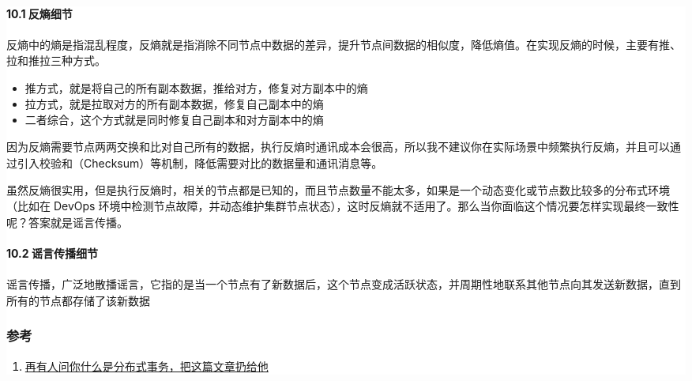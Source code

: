 #### 10.1 反熵细节

反熵中的熵是指混乱程度，反熵就是指消除不同节点中数据的差异，提升节点间数据的相似度，降低熵值。在实现反熵的时候，主要有推、拉和推拉三种方式。

- 推方式，就是将自己的所有副本数据，推给对方，修复对方副本中的熵
- 拉方式，就是拉取对方的所有副本数据，修复自己副本中的熵
- 二者综合，这个方式就是同时修复自己副本和对方副本中的熵

因为反熵需要节点两两交换和比对自己所有的数据，执行反熵时通讯成本会很高，所以我不建议你在实际场景中频繁执行反熵，并且可以通过引入校验和（Checksum）等机制，降低需要对比的数据量和通讯消息等。

虽然反熵很实用，但是执行反熵时，相关的节点都是已知的，而且节点数量不能太多，如果是一个动态变化或节点数比较多的分布式环境（比如在 DevOps 环境中检测节点故障，并动态维护集群节点状态），这时反熵就不适用了。那么当你面临这个情况要怎样实现最终一致性呢？答案就是谣言传播。

#### 10.2 谣言传播细节

谣言传播，广泛地散播谣言，它指的是当一个节点有了新数据后，这个节点变成活跃状态，并周期性地联系其他节点向其发送新数据，直到所有的节点都存储了该新数据





### 参考

1. [再有人问你什么是分布式事务，把这篇文章扔给他](https://mp.weixin.qq.com/s?__biz=MzA5OTAyNzQ2OA==&mid=2649709335&idx=1&sn=9024c5ac663b9dc11c3886fb8bbe962e&chksm=88936474bfe4ed623a2f541e072c8e7ca3837a508bf5799ae39ae1a5b9e43d881af78f6bbc8f&mpshare=1&scene=23&srcid=0710iWvQuaNjb6fmS5iEx4yU&sharer_sharetime=1594338758765&sharer_shareid=8b6cce4aa7804cb52b9e5a9c08be2cf4%23rd)